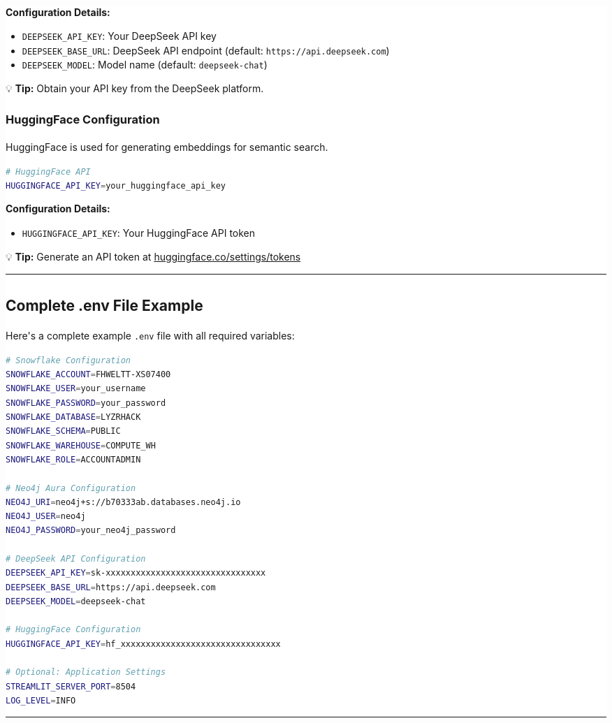 **Configuration Details:**
- `DEEPSEEK_API_KEY`: Your DeepSeek API key
- `DEEPSEEK_BASE_URL`: DeepSeek API endpoint (default: `https://api.deepseek.com`)
- `DEEPSEEK_MODEL`: Model name (default: `deepseek-chat`)

💡 **Tip:** Obtain your API key from the DeepSeek platform.

### HuggingFace Configuration

HuggingFace is used for generating embeddings for semantic search.

```bash
# HuggingFace API
HUGGINGFACE_API_KEY=your_huggingface_api_key
```

**Configuration Details:**
- `HUGGINGFACE_API_KEY`: Your HuggingFace API token

💡 **Tip:** Generate an API token at [huggingface.co/settings/tokens](https://huggingface.co/settings/tokens)

---

## Complete .env File Example

Here's a complete example `.env` file with all required variables:

```bash
# Snowflake Configuration
SNOWFLAKE_ACCOUNT=FHWELTT-XS07400
SNOWFLAKE_USER=your_username
SNOWFLAKE_PASSWORD=your_password
SNOWFLAKE_DATABASE=LYZRHACK
SNOWFLAKE_SCHEMA=PUBLIC
SNOWFLAKE_WAREHOUSE=COMPUTE_WH
SNOWFLAKE_ROLE=ACCOUNTADMIN

# Neo4j Aura Configuration
NEO4J_URI=neo4j+s://b70333ab.databases.neo4j.io
NEO4J_USER=neo4j
NEO4J_PASSWORD=your_neo4j_password

# DeepSeek API Configuration
DEEPSEEK_API_KEY=sk-xxxxxxxxxxxxxxxxxxxxxxxxxxxxxxxx
DEEPSEEK_BASE_URL=https://api.deepseek.com
DEEPSEEK_MODEL=deepseek-chat

# HuggingFace Configuration
HUGGINGFACE_API_KEY=hf_xxxxxxxxxxxxxxxxxxxxxxxxxxxxxxxx

# Optional: Application Settings
STREAMLIT_SERVER_PORT=8504
LOG_LEVEL=INFO
```

---